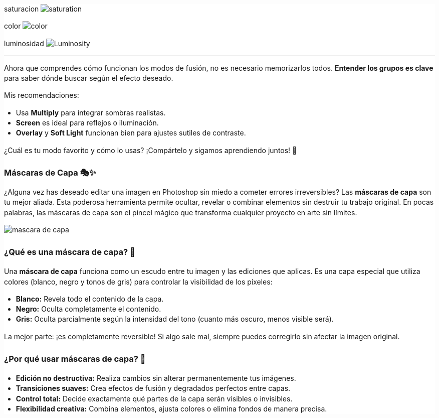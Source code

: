 saturacion
![saturation](https://static.platzi.com/media/user_upload/24_divide-13a1558a-706b-4307-b171-e6de4ffb5705.jpg)

color
![color](https://static.platzi.com/media/user_upload/27_color-e0d04a2b-4741-4033-9dfb-50e6fe82fc67.jpg)

luminosidad
![Luminosity](https://static.platzi.com/media/user_upload/28_luminosity-e5143e37-c714-462c-8ac2-a5d0d3d62ccb.jpg)

---



Ahora que comprendes cómo funcionan los modos de fusión, no es necesario memorizarlos todos. **Entender los grupos es clave** para saber dónde buscar según el efecto deseado.  

Mis recomendaciones:  
- Usa **Multiply** para integrar sombras realistas.  
- **Screen** es ideal para reflejos o iluminación.  
- **Overlay** y **Soft Light** funcionan bien para ajustes sutiles de contraste.  

¿Cuál es tu modo favorito y cómo lo usas? ¡Compártelo y sigamos aprendiendo juntos! 🎨




### **Máscaras de Capa** 🎭✨  

¿Alguna vez has deseado editar una imagen en Photoshop sin miedo a cometer errores irreversibles? Las **máscaras de capa** son tu mejor aliada. Esta poderosa herramienta permite ocultar, revelar o combinar elementos sin destruir tu trabajo original. En pocas palabras, las máscaras de capa son el pincel mágico que transforma cualquier proyecto en arte sin límites.  

![mascara de capa](https://jacfoto.com/wp-content/uploads/2020/08/Landscape-Jacfoto-1024x576.jpg)

### **¿Qué es una máscara de capa?** 🎨  

Una **máscara de capa** funciona como un escudo entre tu imagen y las ediciones que aplicas. Es una capa especial que utiliza colores (blanco, negro y tonos de gris) para controlar la visibilidad de los píxeles:  

- **Blanco:** Revela todo el contenido de la capa.  
- **Negro:** Oculta completamente el contenido.  
- **Gris:** Oculta parcialmente según la intensidad del tono (cuanto más oscuro, menos visible será).  

La mejor parte: ¡es completamente reversible! Si algo sale mal, siempre puedes corregirlo sin afectar la imagen original.  



### **¿Por qué usar máscaras de capa?** 🧰  

- **Edición no destructiva:** Realiza cambios sin alterar permanentemente tus imágenes.  
- **Transiciones suaves:** Crea efectos de fusión y degradados perfectos entre capas.  
- **Control total:** Decide exactamente qué partes de la capa serán visibles o invisibles.  
- **Flexibilidad creativa:** Combina elementos, ajusta colores o elimina fondos de manera precisa.  

